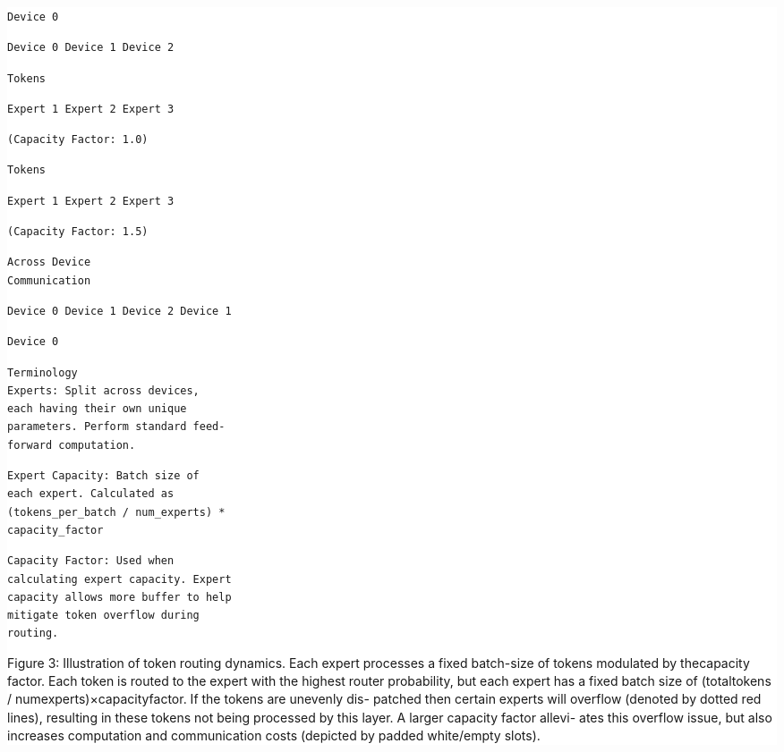 ```
Device 0
```
```
Device 0 Device 1 Device 2
```
```
Tokens
```
```
Expert 1 Expert 2 Expert 3
```
```
(Capacity Factor: 1.0)
```
```
Tokens
```
```
Expert 1 Expert 2 Expert 3
```
```
(Capacity Factor: 1.5)
```
```
Across Device
Communication
```
```
Device 0 Device 1 Device 2 Device 1
```
```
Device 0
```
```
Terminology
Experts: Split across devices,
each having their own unique
parameters. Perform standard feed-
forward computation.
```
```
Expert Capacity: Batch size of
each expert. Calculated as 
(tokens_per_batch / num_experts) *
capacity_factor
```
```
Capacity Factor: Used when
calculating expert capacity. Expert
capacity allows more buffer to help
mitigate token overflow during
routing. 
```
Figure 3: Illustration of token routing dynamics. Each expert processes a fixed batch-size
of tokens modulated by thecapacity factor. Each token is routed to the expert
with the highest router probability, but each expert has a fixed batch size of
(totaltokens / numexperts)×capacityfactor. If the tokens are unevenly dis-
patched then certain experts will overflow (denoted by dotted red lines), resulting
in these tokens not being processed by this layer. A larger capacity factor allevi-
ates this overflow issue, but also increases computation and communication costs
(depicted by padded white/empty slots).
